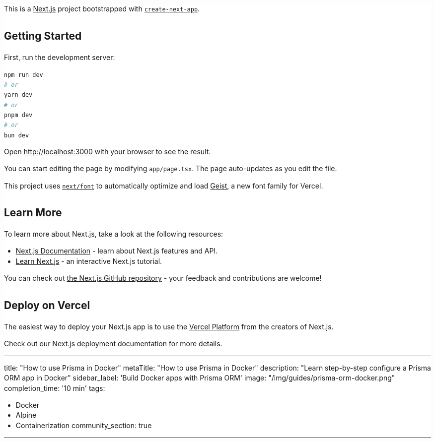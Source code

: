 This is a [Next.js](https://nextjs.org) project bootstrapped with [`create-next-app`](https://nextjs.org/docs/app/api-reference/cli/create-next-app).

## Getting Started

First, run the development server:

```bash
npm run dev
# or
yarn dev
# or
pnpm dev
# or
bun dev
```

Open [http://localhost:3000](http://localhost:3000) with your browser to see the result.

You can start editing the page by modifying `app/page.tsx`. The page auto-updates as you edit the file.

This project uses [`next/font`](https://nextjs.org/docs/app/building-your-application/optimizing/fonts) to automatically optimize and load [Geist](https://vercel.com/font), a new font family for Vercel.

## Learn More

To learn more about Next.js, take a look at the following resources:

- [Next.js Documentation](https://nextjs.org/docs) - learn about Next.js features and API.
- [Learn Next.js](https://nextjs.org/learn) - an interactive Next.js tutorial.

You can check out [the Next.js GitHub repository](https://github.com/vercel/next.js) - your feedback and contributions are welcome!

## Deploy on Vercel

The easiest way to deploy your Next.js app is to use the [Vercel Platform](https://vercel.com/new?utm_medium=default-template&filter=next.js&utm_source=create-next-app&utm_campaign=create-next-app-readme) from the creators of Next.js.

Check out our [Next.js deployment documentation](https://nextjs.org/docs/app/building-your-application/deploying) for more details.

---
title: "How to use Prisma in Docker"
metaTitle: "How to use Prisma in Docker"
description: "Learn step-by-step configure a Prisma ORM app in Docker"
sidebar_label: 'Build Docker apps with Prisma ORM'
image: "/img/guides/prisma-orm-docker.png"
completion_time: '10 min'
tags:
  - Docker
  - Alpine
  - Containerization
community_section: true
---
